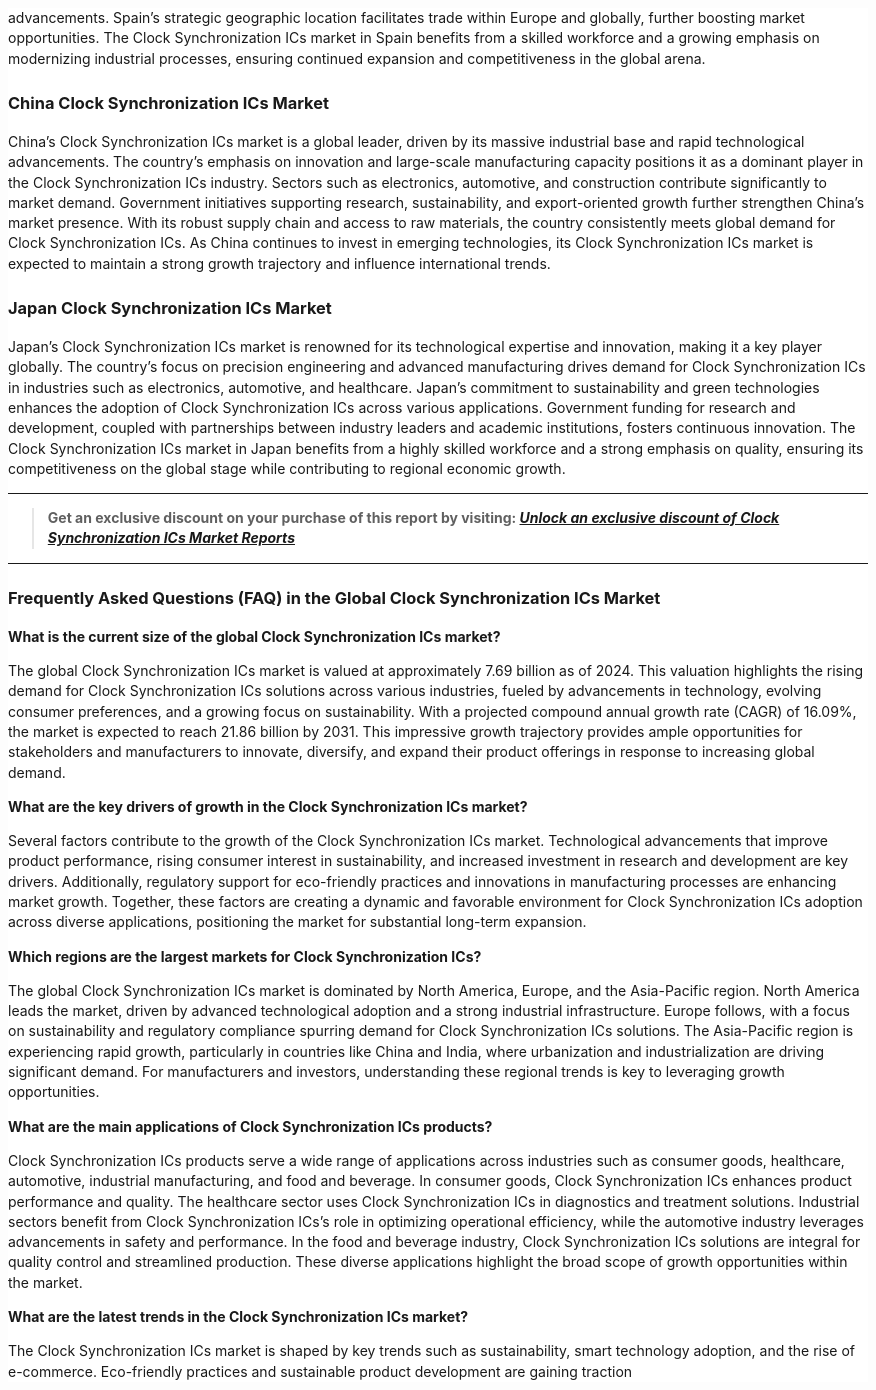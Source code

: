 advancements. Spain&rsquo;s strategic geographic location facilitates trade within Europe and globally, further boosting market opportunities. The Clock Synchronization ICs market in Spain benefits from a skilled workforce and a growing emphasis on modernizing industrial processes, ensuring continued expansion and competitiveness in the global arena.</p><h3>China Clock Synchronization ICs Market</h3><p>China&rsquo;s Clock Synchronization ICs market is a global leader, driven by its massive industrial base and rapid technological advancements. The country&rsquo;s emphasis on innovation and large-scale manufacturing capacity positions it as a dominant player in the Clock Synchronization ICs industry. Sectors such as electronics, automotive, and construction contribute significantly to market demand. Government initiatives supporting research, sustainability, and export-oriented growth further strengthen China&rsquo;s market presence. With its robust supply chain and access to raw materials, the country consistently meets global demand for Clock Synchronization ICs. As China continues to invest in emerging technologies, its Clock Synchronization ICs market is expected to maintain a strong growth trajectory and influence international trends.</p><h3>Japan Clock Synchronization ICs Market</h3><p>Japan&rsquo;s Clock Synchronization ICs market is renowned for its technological expertise and innovation, making it a key player globally. The country&rsquo;s focus on precision engineering and advanced manufacturing drives demand for Clock Synchronization ICs in industries such as electronics, automotive, and healthcare. Japan&rsquo;s commitment to sustainability and green technologies enhances the adoption of Clock Synchronization ICs across various applications. Government funding for research and development, coupled with partnerships between industry leaders and academic institutions, fosters continuous innovation. The Clock Synchronization ICs market in Japan benefits from a highly skilled workforce and a strong emphasis on quality, ensuring its competitiveness on the global stage while contributing to regional economic growth.</p><hr /><blockquote><p><strong>Get an exclusive discount on your purchase of this report by visiting: <em><a href="://marketresearchpulse.com/ask-for-discount/64303?utm_source=Github&amp;utm_medium=025">Unlock an exclusive discount of Clock Synchronization ICs Market Reports</a></em>&nbsp;</strong></p></blockquote><hr /><h3>Frequently Asked Questions (FAQ) in the Global Clock Synchronization ICs Market</h3><p><strong>What is the current size of the global Clock Synchronization ICs market?</strong></p><p>The global Clock Synchronization ICs market is valued at approximately 7.69 billion as of 2024. This valuation highlights the rising demand for Clock Synchronization ICs solutions across various industries, fueled by advancements in technology, evolving consumer preferences, and a growing focus on sustainability. With a projected compound annual growth rate (CAGR) of 16.09%, the market is expected to reach 21.86 billion by 2031. This impressive growth trajectory provides ample opportunities for stakeholders and manufacturers to innovate, diversify, and expand their product offerings in response to increasing global demand.</p><p><strong>What are the key drivers of growth in the Clock Synchronization ICs market?</strong></p><p>Several factors contribute to the growth of the Clock Synchronization ICs market. Technological advancements that improve product performance, rising consumer interest in sustainability, and increased investment in research and development are key drivers. Additionally, regulatory support for eco-friendly practices and innovations in manufacturing processes are enhancing market growth. Together, these factors are creating a dynamic and favorable environment for Clock Synchronization ICs adoption across diverse applications, positioning the market for substantial long-term expansion.</p><p><strong>Which regions are the largest markets for Clock Synchronization ICs?</strong></p><p>The global Clock Synchronization ICs market is dominated by North America, Europe, and the Asia-Pacific region. North America leads the market, driven by advanced technological adoption and a strong industrial infrastructure. Europe follows, with a focus on sustainability and regulatory compliance spurring demand for Clock Synchronization ICs solutions. The Asia-Pacific region is experiencing rapid growth, particularly in countries like China and India, where urbanization and industrialization are driving significant demand. For manufacturers and investors, understanding these regional trends is key to leveraging growth opportunities.</p><p><strong>What are the main applications of Clock Synchronization ICs products?</strong></p><p>Clock Synchronization ICs products serve a wide range of applications across industries such as consumer goods, healthcare, automotive, industrial manufacturing, and food and beverage. In consumer goods, Clock Synchronization ICs enhances product performance and quality. The healthcare sector uses Clock Synchronization ICs in diagnostics and treatment solutions. Industrial sectors benefit from Clock Synchronization ICs&rsquo;s role in optimizing operational efficiency, while the automotive industry leverages advancements in safety and performance. In the food and beverage industry, Clock Synchronization ICs solutions are integral for quality control and streamlined production. These diverse applications highlight the broad scope of growth opportunities within the market.</p><p><strong>What are the latest trends in the Clock Synchronization ICs market?</strong></p><p>The Clock Synchronization ICs market is shaped by key trends such as sustainability, smart technology adoption, and the rise of e-commerce. Eco-friendly practices and sustainable product development are gaining traction